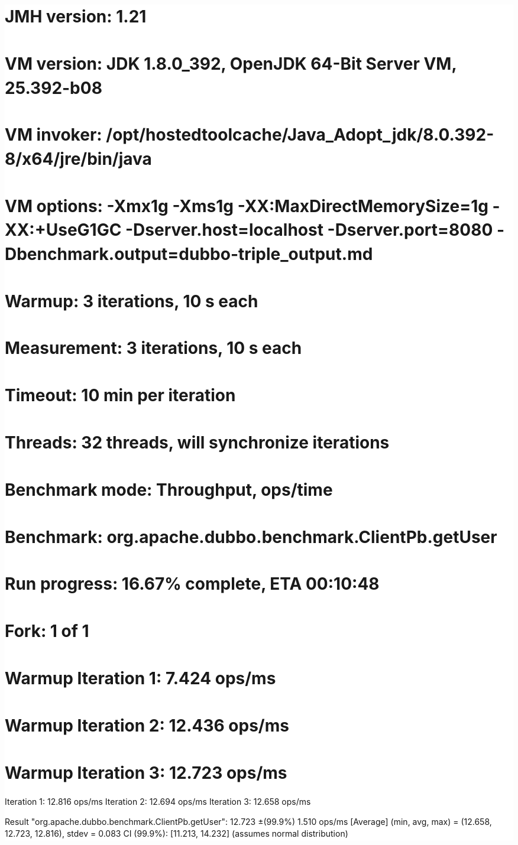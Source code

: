 
# JMH version: 1.21
# VM version: JDK 1.8.0_392, OpenJDK 64-Bit Server VM, 25.392-b08
# VM invoker: /opt/hostedtoolcache/Java_Adopt_jdk/8.0.392-8/x64/jre/bin/java
# VM options: -Xmx1g -Xms1g -XX:MaxDirectMemorySize=1g -XX:+UseG1GC -Dserver.host=localhost -Dserver.port=8080 -Dbenchmark.output=dubbo-triple_output.md
# Warmup: 3 iterations, 10 s each
# Measurement: 3 iterations, 10 s each
# Timeout: 10 min per iteration
# Threads: 32 threads, will synchronize iterations
# Benchmark mode: Throughput, ops/time
# Benchmark: org.apache.dubbo.benchmark.ClientPb.getUser

# Run progress: 16.67% complete, ETA 00:10:48
# Fork: 1 of 1
# Warmup Iteration   1: 7.424 ops/ms
# Warmup Iteration   2: 12.436 ops/ms
# Warmup Iteration   3: 12.723 ops/ms
Iteration   1: 12.816 ops/ms
Iteration   2: 12.694 ops/ms
Iteration   3: 12.658 ops/ms


Result "org.apache.dubbo.benchmark.ClientPb.getUser":
  12.723 ±(99.9%) 1.510 ops/ms [Average]
  (min, avg, max) = (12.658, 12.723, 12.816), stdev = 0.083
  CI (99.9%): [11.213, 14.232] (assumes normal distribution)
